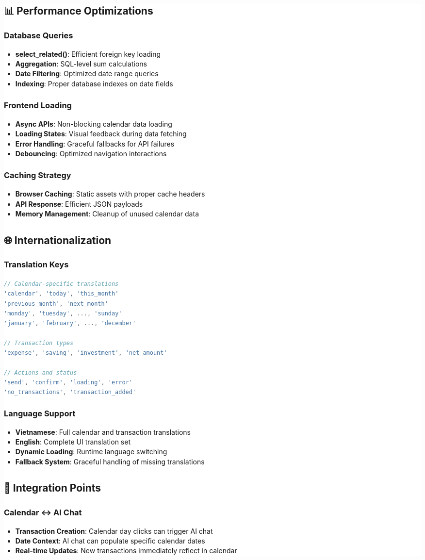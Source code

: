 ## 📊 Performance Optimizations

### Database Queries
- **select_related()**: Efficient foreign key loading
- **Aggregation**: SQL-level sum calculations
- **Date Filtering**: Optimized date range queries
- **Indexing**: Proper database indexes on date fields

### Frontend Loading
- **Async APIs**: Non-blocking calendar data loading
- **Loading States**: Visual feedback during data fetching
- **Error Handling**: Graceful fallbacks for API failures
- **Debouncing**: Optimized navigation interactions

### Caching Strategy
- **Browser Caching**: Static assets with proper cache headers
- **API Response**: Efficient JSON payloads
- **Memory Management**: Cleanup of unused calendar data

## 🌐 Internationalization

### Translation Keys
```javascript
// Calendar-specific translations
'calendar', 'today', 'this_month'
'previous_month', 'next_month'
'monday', 'tuesday', ..., 'sunday'
'january', 'february', ..., 'december'

// Transaction types
'expense', 'saving', 'investment', 'net_amount'

// Actions and status
'send', 'confirm', 'loading', 'error'
'no_transactions', 'transaction_added'
```

### Language Support
- **Vietnamese**: Full calendar and transaction translations
- **English**: Complete UI translation set
- **Dynamic Loading**: Runtime language switching
- **Fallback System**: Graceful handling of missing translations

## 🔧 Integration Points

### Calendar ↔ AI Chat
- **Transaction Creation**: Calendar day clicks can trigger AI chat
- **Date Context**: AI chat can populate specific calendar dates
- **Real-time Updates**: New transactions immediately reflect in calendar
